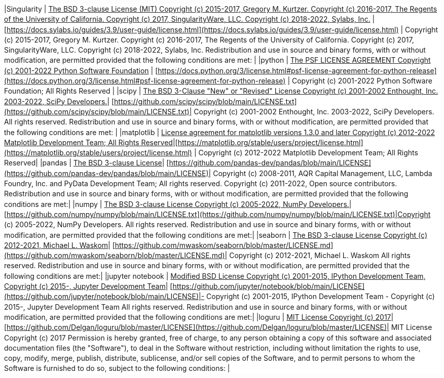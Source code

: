 |Singularity           | [The BSD 3-clause License (MIT) Copyright (c) 2015-2017, Gregory M. Kurtzer. Copyright (c) 2016-2017, The Regents of the University of California. Copyright (c) 2017, SingularityWare, LLC. Copyright (c) 2018-2022, Sylabs, Inc.](RNAseq_3rd_Party_Software_Licenses/Singularity_LICENSE.pdf)                                                                                                                                                                | [https://docs.sylabs.io/guides/3.9/user-guide/license.html](https://docs.sylabs.io/guides/3.9/user-guide/license.html)                                   | Copyright (c) 2015-2017, Gregory M. Kurtzer. Copyright (c) 2016-2017, The Regents of the University of California. Copyright (c) 2017, SingularityWare, LLC. Copyright (c) 2018-2022, Sylabs, Inc. Redistribution and use in source and binary forms, with or without modification, are permitted provided that the following conditions are met:                                                                                                                                                                                                                                                                                                                                                                                                                                                                                        |
|python           | [The PSF LICENSE AGREEMENT Copyright (c) 2001-2022 Python Software Foundation](RNAseq_3rd_Party_Software_Licenses/PYTHON_LICENSE.pdf) | [https://docs.python.org/3/license.html#psf-license-agreement-for-python-release](https://docs.python.org/3/license.html#psf-license-agreement-for-python-release) | Copyright (c) 2001-2022 Python Software Foundation; All Rights Reserved |
|scipy           | [The BSD 3-Clause "New" or "Revised" License Copyright (c) 2001-2002 Enthought, Inc. 2003-2022, SciPy Developers.](RNAseq_3rd_Party_Software_Licenses/SCIPY_LICENSE.pdf)| [https://github.com/scipy/scipy/blob/main/LICENSE.txt](https://github.com/scipy/scipy/blob/main/LICENSE.txt)| Copyright (c) 2001-2002 Enthought, Inc. 2003-2022, SciPy Developers. All rights reserved. Redistribution and use in source and binary forms, with or without modification, are permitted provided that the following conditions are met: |
|matplotlib           | [License agreement for matplotlib versions 1.3.0 and later Copyright (c) 2012-2022 Matplotlib Development Team; All Rights Reserved](RNAseq_3rd_Party_Software_Licenses/MATPLOTLIB_LICENSE.pdf)|[https://matplotlib.org/stable/users/project/license.html](https://matplotlib.org/stable/users/project/license.html) | Copyright (c) 2012-2022 Matplotlib Development Team; All Rights Reserved|
|pandas           | [The BSD 3-clause License](RNAseq_3rd_Party_Software_Licenses/PANDAS_LICENSE.pdf)| [https://github.com/pandas-dev/pandas/blob/main/LICENSE](https://github.com/pandas-dev/pandas/blob/main/LICENSE)| Copyright (c) 2008-2011, AQR Capital Management, LLC, Lambda Foundry, Inc. and PyData Development Team; All rights reserved. Copyright (c) 2011-2022, Open source contributors. Redistribution and use in source and binary forms, with or without modification, are permitted provided that the following conditions are met:|
|numpy           | [The BSD 3-clause License Copyright (c) 2005-2022, NumPy Developers.](RNAseq_3rd_Party_Software_Licenses/NUMPY_LICENSE.pdf)| [https://github.com/numpy/numpy/blob/main/LICENSE.txt](https://github.com/numpy/numpy/blob/main/LICENSE.txt)|Copyright (c) 2005-2022, NumPy Developers. All rights reserved. Redistribution and use in source and binary forms, with or without modification, are permitted provided that the following conditions are met:|
|seaborn           | [The BSD 3-clause License Copyright (c) 2012-2021, Michael L. Waskom](RNAseq_3rd_Party_Software_Licenses/SEABORN_LICENSE.pdf)| [https://github.com/mwaskom/seaborn/blob/master/LICENSE.md](https://github.com/mwaskom/seaborn/blob/master/LICENSE.md)| Copyright (c) 2012-2021, Michael L. Waskom All rights reserved. Redistribution and use in source and binary forms, with or without modification, are permitted provided that the following conditions are met:|
|jupyter notebook           | [Modified BSD License Copyright (c) 2001-2015, IPython Development Team, Copyright (c) 2015-, Jupyter Development Team](RNAseq_3rd_Party_Software_Licenses/jupyter_notebook_LICENSE.pdf)| [https://github.com/jupyter/notebook/blob/main/LICENSE](https://github.com/jupyter/notebook/blob/main/LICENSE)|- Copyright (c) 2001-2015, IPython Development Team - Copyright (c) 2015-, Jupyter Development Team All rights reserved. Redistribution and use in source and binary forms, with or without modification, are permitted provided that the following conditions are met:|
|loguru           | [MIT License Copyright (c) 2017](RNAseq_3rd_Party_Software_Licenses/LOGURU_LICENSE.pdf)| [https://github.com/Delgan/loguru/blob/master/LICENSE](https://github.com/Delgan/loguru/blob/master/LICENSE)| MIT License  Copyright (c) 2017 Permission is hereby granted, free of charge, to any person obtaining a copy of this software and associated documentation files (the "Software"), to deal in the Software without restriction, including without limitation the rights to use, copy, modify, merge, publish, distribute, sublicense, and/or sell copies of the Software, and to permit persons to whom the Software is furnished to do so, subject to the following conditions: |